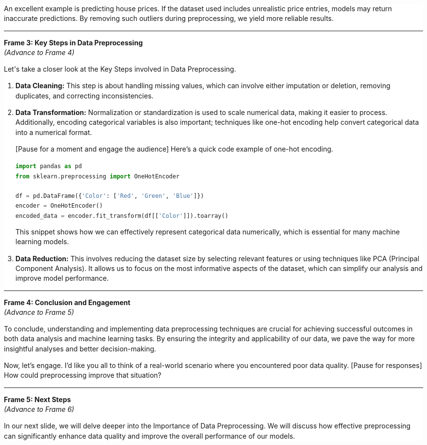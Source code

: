    An excellent example is predicting house prices. If the dataset used includes unrealistic price entries, models may return inaccurate predictions. By removing such outliers during preprocessing, we yield more reliable results.

---

**Frame 3: Key Steps in Data Preprocessing**  
*(Advance to Frame 4)*

Let's take a closer look at the Key Steps involved in Data Preprocessing.

1. **Data Cleaning:**
   This step is about handling missing values, which can involve either imputation or deletion, removing duplicates, and correcting inconsistencies. 

2. **Data Transformation:**
   Normalization or standardization is used to scale numerical data, making it easier to process. Additionally, encoding categorical variables is also important; techniques like one-hot encoding help convert categorical data into a numerical format.

   [Pause for a moment and engage the audience] Here’s a quick code example of one-hot encoding. 
   
   ```python
   import pandas as pd
   from sklearn.preprocessing import OneHotEncoder

   df = pd.DataFrame({'Color': ['Red', 'Green', 'Blue']})
   encoder = OneHotEncoder()
   encoded_data = encoder.fit_transform(df[['Color']]).toarray()
   ```

   This snippet shows how we can effectively represent categorical data numerically, which is essential for many machine learning models.

3. **Data Reduction:**
   This involves reducing the dataset size by selecting relevant features or using techniques like PCA (Principal Component Analysis). It allows us to focus on the most informative aspects of the dataset, which can simplify our analysis and improve model performance.

---

**Frame 4: Conclusion and Engagement**  
*(Advance to Frame 5)*

To conclude, understanding and implementing data preprocessing techniques are crucial for achieving successful outcomes in both data analysis and machine learning tasks. By ensuring the integrity and applicability of our data, we pave the way for more insightful analyses and better decision-making.

Now, let’s engage. I’d like you all to think of a real-world scenario where you encountered poor data quality. [Pause for responses] How could preprocessing improve that situation? 

---

**Frame 5: Next Steps**  
*(Advance to Frame 6)*

In our next slide, we will delve deeper into the Importance of Data Preprocessing. We will discuss how effective preprocessing can significantly enhance data quality and improve the overall performance of our models.
